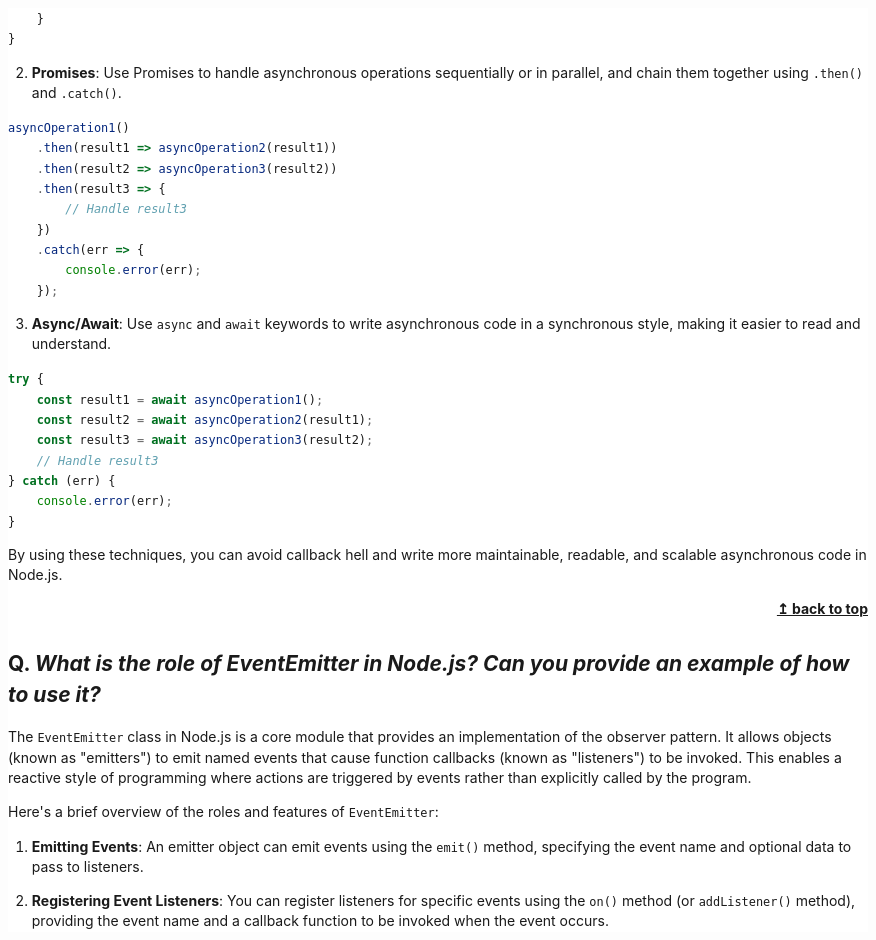 ```javascript
    }
}
```

2. **Promises**: Use Promises to handle asynchronous operations sequentially or in parallel, and chain them together using `.then()` and `.catch()`.

```javascript
asyncOperation1()
    .then(result1 => asyncOperation2(result1))
    .then(result2 => asyncOperation3(result2))
    .then(result3 => {
        // Handle result3
    })
    .catch(err => {
        console.error(err);
    });
```

3. **Async/Await**: Use `async` and `await` keywords to write asynchronous code in a synchronous style, making it easier to read and understand.

```javascript
try {
    const result1 = await asyncOperation1();
    const result2 = await asyncOperation2(result1);
    const result3 = await asyncOperation3(result2);
    // Handle result3
} catch (err) {
    console.error(err);
}
```

By using these techniques, you can avoid callback hell and write more maintainable, readable, and scalable asynchronous code in Node.js.


<div align="right">
    <b><a href="#">↥ back to top</a></b>
</div>

## Q. ***What is the role of EventEmitter in Node.js? Can you provide an example of how to use it?***

The `EventEmitter` class in Node.js is a core module that provides an implementation of the observer pattern. It allows objects (known as "emitters") to emit named events that cause function callbacks (known as "listeners") to be invoked. This enables a reactive style of programming where actions are triggered by events rather than explicitly called by the program.

Here's a brief overview of the roles and features of `EventEmitter`:

1. **Emitting Events**: An emitter object can emit events using the `emit()` method, specifying the event name and optional data to pass to listeners.

2. **Registering Event Listeners**: You can register listeners for specific events using the `on()` method (or `addListener()` method), providing the event name and a callback function to be invoked when the event occurs.
